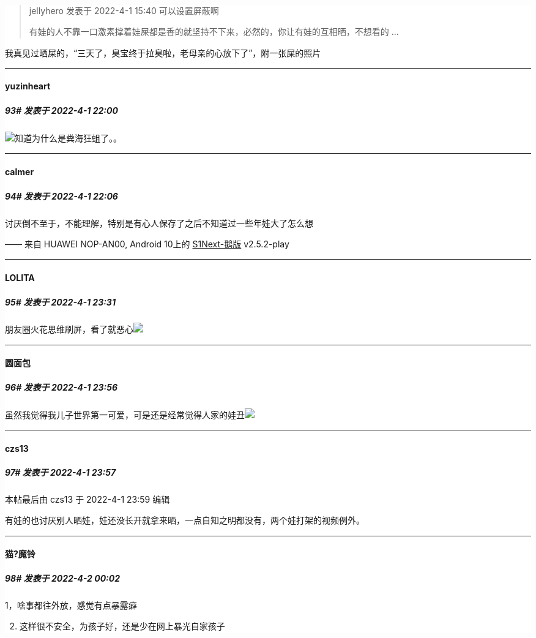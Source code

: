 <blockquote>jellyhero 发表于 2022-4-1 15:40
可以设置屏蔽啊

有娃的人不靠一口激素撑着娃屎都是香的就坚持不下来，必然的，你让有娃的互相晒，不想看的 ...</blockquote>
我真见过晒屎的，“三天了，臭宝终于拉臭啦，老母亲的心放下了”，附一张屎的照片

*****

####  yuzinheart  
##### 93#       发表于 2022-4-1 22:00

<img src="https://static.saraba1st.com/image/smiley/face2017/009.gif" referrerpolicy="no-referrer">知道为什么是粪海狂蛆了。。



*****

####  calmer  
##### 94#       发表于 2022-4-1 22:06

讨厌倒不至于，不能理解，特别是有心人保存了之后不知道过一些年娃大了怎么想

—— 来自 HUAWEI NOP-AN00, Android 10上的 [S1Next-鹅版](https://github.com/ykrank/S1-Next/releases) v2.5.2-play



*****

####  LOLITA  
##### 95#       发表于 2022-4-1 23:31

朋友圈火花思维刷屏，看了就恶心<img src="https://static.saraba1st.com/image/smiley/face2017/125.png" referrerpolicy="no-referrer">



*****

####  圆面包  
##### 96#       发表于 2022-4-1 23:56

虽然我觉得我儿子世界第一可爱，可是还是经常觉得人家的娃丑<img src="https://static.saraba1st.com/image/smiley/face2017/180.png" referrerpolicy="no-referrer">

*****

####  czs13  
##### 97#       发表于 2022-4-1 23:57

 本帖最后由 czs13 于 2022-4-1 23:59 编辑 

有娃的也讨厌别人晒娃，娃还没长开就拿来晒，一点自知之明都没有，两个娃打架的视频例外。



*****

####  猫?魔铃  
##### 98#       发表于 2022-4-2 00:02

1，啥事都往外放，感觉有点暴露癖

2. 这样很不安全，为孩子好，还是少在网上暴光自家孩子

